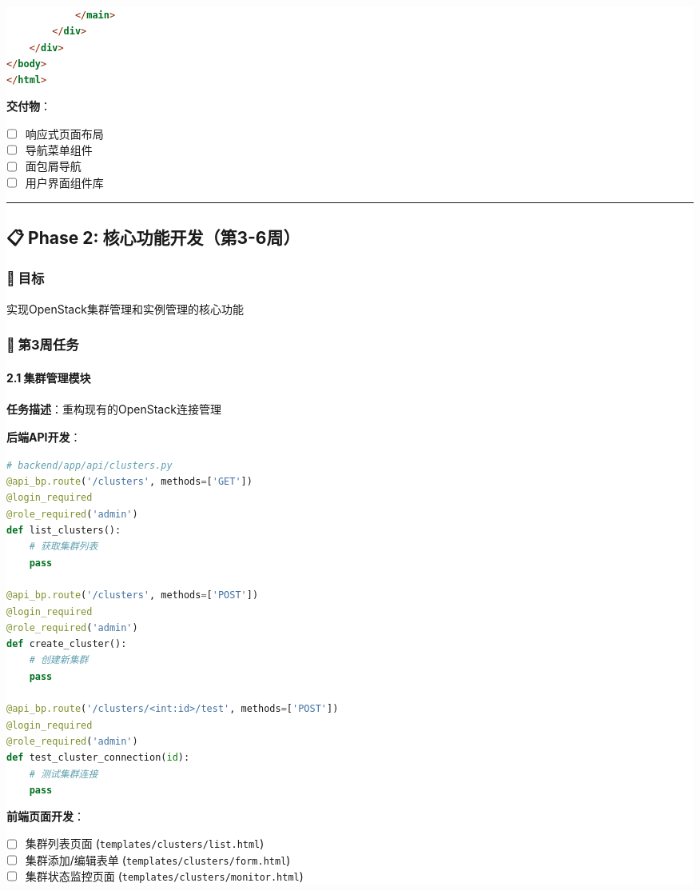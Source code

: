 ```html
            </main>
        </div>
    </div>
</body>
</html>
```

**交付物**：
- [ ] 响应式页面布局
- [ ] 导航菜单组件
- [ ] 面包屑导航
- [ ] 用户界面组件库

---

## 📋 Phase 2: 核心功能开发（第3-6周）

### 🎯 目标
实现OpenStack集群管理和实例管理的核心功能

### 📅 第3周任务

#### 2.1 集群管理模块
**任务描述**：重构现有的OpenStack连接管理

**后端API开发**：
```python
# backend/app/api/clusters.py
@api_bp.route('/clusters', methods=['GET'])
@login_required
@role_required('admin')
def list_clusters():
    # 获取集群列表
    pass

@api_bp.route('/clusters', methods=['POST']) 
@login_required
@role_required('admin')
def create_cluster():
    # 创建新集群
    pass

@api_bp.route('/clusters/<int:id>/test', methods=['POST'])
@login_required  
@role_required('admin')
def test_cluster_connection(id):
    # 测试集群连接
    pass
```

**前端页面开发**：
- [ ] 集群列表页面 (`templates/clusters/list.html`)
- [ ] 集群添加/编辑表单 (`templates/clusters/form.html`)
- [ ] 集群状态监控页面 (`templates/clusters/monitor.html`)
